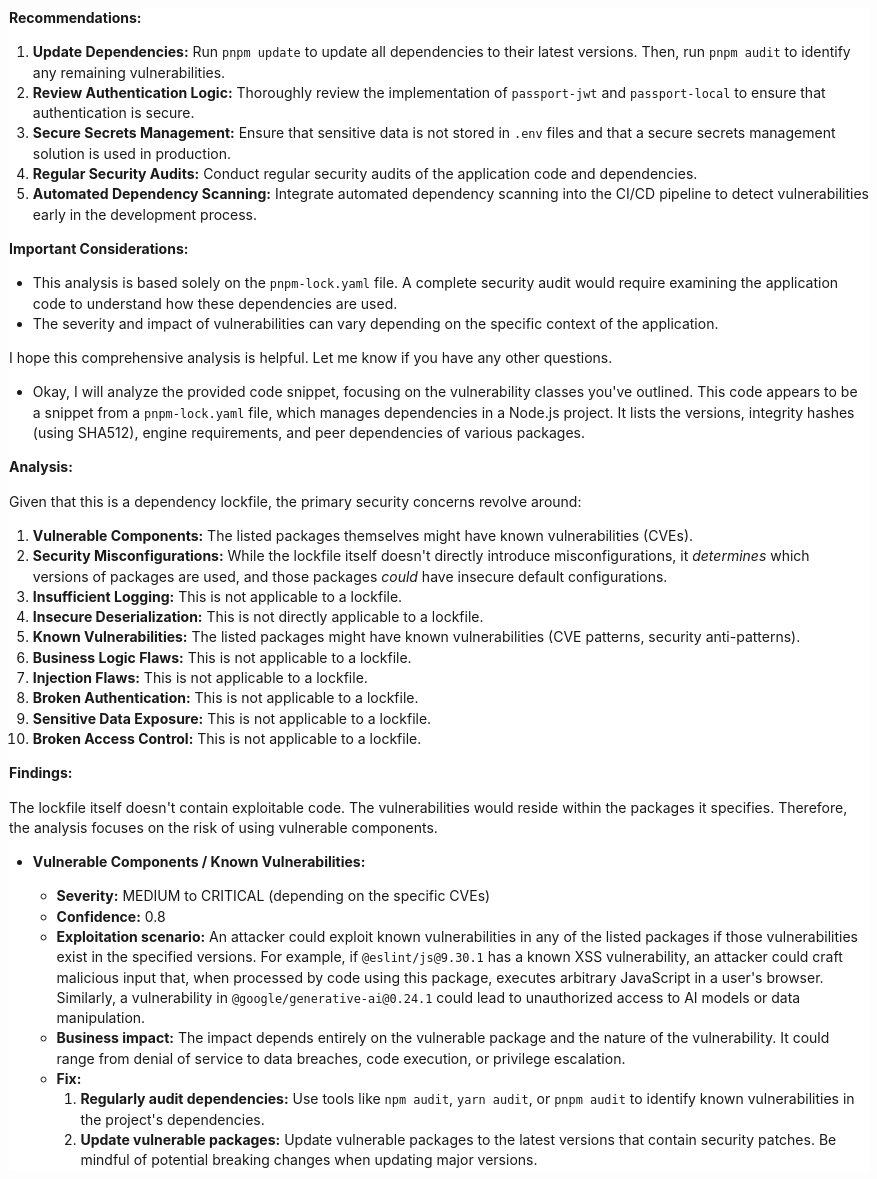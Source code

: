 **Recommendations:**

1.  **Update Dependencies:**  Run `pnpm update` to update all dependencies to their latest versions.  Then, run `pnpm audit` to identify any remaining vulnerabilities.
2.  **Review Authentication Logic:**  Thoroughly review the implementation of `passport-jwt` and `passport-local` to ensure that authentication is secure.
3.  **Secure Secrets Management:**  Ensure that sensitive data is not stored in `.env` files and that a secure secrets management solution is used in production.
4.  **Regular Security Audits:**  Conduct regular security audits of the application code and dependencies.
5.  **Automated Dependency Scanning:** Integrate automated dependency scanning into the CI/CD pipeline to detect vulnerabilities early in the development process.

**Important Considerations:**

*   This analysis is based solely on the `pnpm-lock.yaml` file. A complete security audit would require examining the application code to understand how these dependencies are used.
*   The severity and impact of vulnerabilities can vary depending on the specific context of the application.

I hope this comprehensive analysis is helpful. Let me know if you have any other questions.
- Okay, I will analyze the provided code snippet, focusing on the vulnerability classes you've outlined. This code appears to be a snippet from a `pnpm-lock.yaml` file, which manages dependencies in a Node.js project.  It lists the versions, integrity hashes (using SHA512), engine requirements, and peer dependencies of various packages.

**Analysis:**

Given that this is a dependency lockfile, the primary security concerns revolve around:

1.  **Vulnerable Components:**  The listed packages themselves might have known vulnerabilities (CVEs).
2.  **Security Misconfigurations:**  While the lockfile itself doesn't directly introduce misconfigurations, it *determines* which versions of packages are used, and those packages *could* have insecure default configurations.
3.  **Insufficient Logging:** This is not applicable to a lockfile.
4.  **Insecure Deserialization:** This is not directly applicable to a lockfile.
5.  **Known Vulnerabilities:** The listed packages might have known vulnerabilities (CVE patterns, security anti-patterns).
6.  **Business Logic Flaws:** This is not applicable to a lockfile.
7.  **Injection Flaws:** This is not applicable to a lockfile.
8.  **Broken Authentication:** This is not applicable to a lockfile.
9.  **Sensitive Data Exposure:** This is not applicable to a lockfile.
10. **Broken Access Control:** This is not applicable to a lockfile.

**Findings:**

The lockfile itself doesn't contain exploitable code. The vulnerabilities would reside within the packages it specifies. Therefore, the analysis focuses on the risk of using vulnerable components.

*   **Vulnerable Components / Known Vulnerabilities:**

    *   **Severity:** MEDIUM to CRITICAL (depending on the specific CVEs)
    *   **Confidence:** 0.8
    *   **Exploitation scenario:** An attacker could exploit known vulnerabilities in any of the listed packages if those vulnerabilities exist in the specified versions. For example, if `@eslint/js@9.30.1` has a known XSS vulnerability, an attacker could craft malicious input that, when processed by code using this package, executes arbitrary JavaScript in a user's browser. Similarly, a vulnerability in `@google/generative-ai@0.24.1` could lead to unauthorized access to AI models or data manipulation.
    *   **Business impact:**  The impact depends entirely on the vulnerable package and the nature of the vulnerability. It could range from denial of service to data breaches, code execution, or privilege escalation.
    *   **Fix:**
        1.  **Regularly audit dependencies:** Use tools like `npm audit`, `yarn audit`, or `pnpm audit` to identify known vulnerabilities in the project's dependencies.
        2.  **Update vulnerable packages:**  Update vulnerable packages to the latest versions that contain security patches.  Be mindful of potential breaking changes when updating major versions.